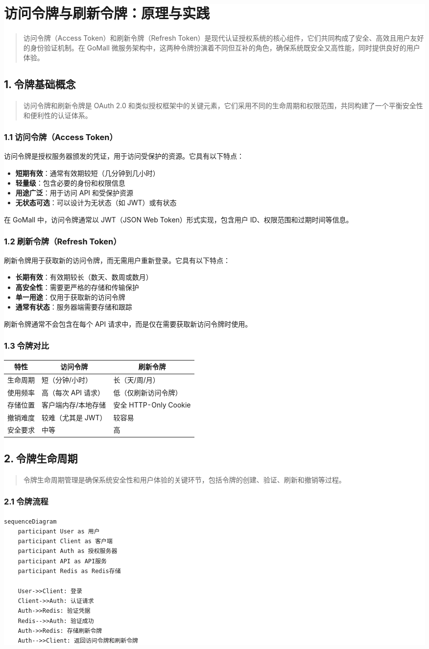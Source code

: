 # 访问令牌与刷新令牌：原理与实践

> 访问令牌（Access Token）和刷新令牌（Refresh Token）是现代认证授权系统的核心组件，它们共同构成了安全、高效且用户友好的身份验证机制。在 GoMall 微服务架构中，这两种令牌扮演着不同但互补的角色，确保系统既安全又高性能，同时提供良好的用户体验。

## 1. 令牌基础概念

> 访问令牌和刷新令牌是 OAuth 2.0 和类似授权框架中的关键元素，它们采用不同的生命周期和权限范围，共同构建了一个平衡安全性和便利性的认证体系。

### 1.1 访问令牌（Access Token）

访问令牌是授权服务器颁发的凭证，用于访问受保护的资源。它具有以下特点：

- **短期有效**：通常有效期较短（几分钟到几小时）
- **轻量级**：包含必要的身份和权限信息
- **用途广泛**：用于访问 API 和受保护资源
- **无状态可选**：可以设计为无状态（如 JWT）或有状态

在 GoMall 中，访问令牌通常以 JWT（JSON Web Token）形式实现，包含用户 ID、权限范围和过期时间等信息。

### 1.2 刷新令牌（Refresh Token）

刷新令牌用于获取新的访问令牌，而无需用户重新登录。它具有以下特点：

- **长期有效**：有效期较长（数天、数周或数月）
- **高安全性**：需要更严格的存储和传输保护
- **单一用途**：仅用于获取新的访问令牌
- **通常有状态**：服务器端需要存储和跟踪

刷新令牌通常不会包含在每个 API 请求中，而是仅在需要获取新访问令牌时使用。

### 1.3 令牌对比

| 特性 | 访问令牌 | 刷新令牌 |
|------|----------|----------|
| 生命周期 | 短（分钟/小时） | 长（天/周/月） |
| 使用频率 | 高（每次 API 请求） | 低（仅刷新访问令牌） |
| 存储位置 | 客户端内存/本地存储 | 安全 HTTP-Only Cookie |
| 撤销难度 | 较难（尤其是 JWT） | 较容易 |
| 安全要求 | 中等 | 高 |

## 2. 令牌生命周期

> 令牌生命周期管理是确保系统安全性和用户体验的关键环节，包括令牌的创建、验证、刷新和撤销等过程。

### 2.1 令牌流程

```mermaid
sequenceDiagram
    participant User as 用户
    participant Client as 客户端
    participant Auth as 授权服务器
    participant API as API服务
    participant Redis as Redis存储

    User->>Client: 登录
    Client->>Auth: 认证请求
    Auth->>Redis: 验证凭据
    Redis-->>Auth: 验证成功
    Auth->>Redis: 存储刷新令牌
    Auth-->>Client: 返回访问令牌和刷新令牌
```